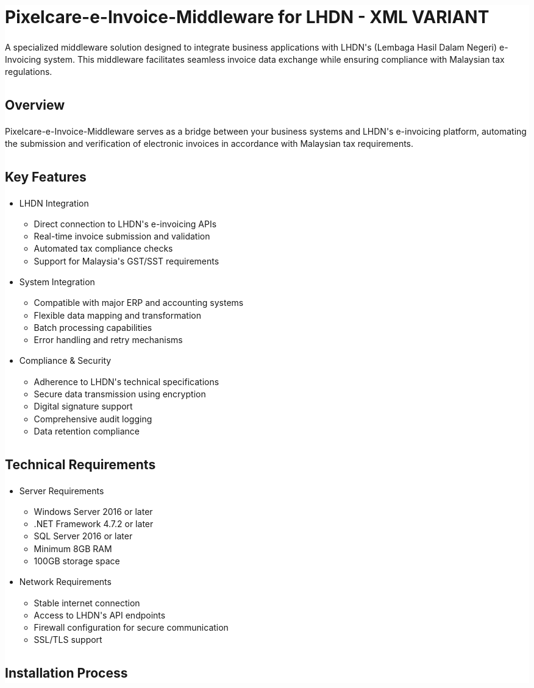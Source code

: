 # Pixelcare-e-Invoice-Middleware for LHDN - XML VARIANT


A specialized middleware solution designed to integrate business applications with LHDN's (Lembaga Hasil Dalam Negeri) e-Invoicing system. This middleware facilitates seamless invoice data exchange while ensuring compliance with Malaysian tax regulations.

## Overview

Pixelcare-e-Invoice-Middleware serves as a bridge between your business systems and LHDN's e-invoicing platform, automating the submission and verification of electronic invoices in accordance with Malaysian tax requirements.

## Key Features

- LHDN Integration
  - Direct connection to LHDN's e-invoicing APIs
  - Real-time invoice submission and validation
  - Automated tax compliance checks
  - Support for Malaysia's GST/SST requirements

- System Integration
  - Compatible with major ERP and accounting systems
  - Flexible data mapping and transformation
  - Batch processing capabilities
  - Error handling and retry mechanisms

- Compliance & Security
  - Adherence to LHDN's technical specifications
  - Secure data transmission using encryption
  - Digital signature support
  - Comprehensive audit logging
  - Data retention compliance

## Technical Requirements

- Server Requirements
  - Windows Server 2016 or later
  - .NET Framework 4.7.2 or later
  - SQL Server 2016 or later
  - Minimum 8GB RAM
  - 100GB storage space

- Network Requirements
  - Stable internet connection
  - Access to LHDN's API endpoints
  - Firewall configuration for secure communication
  - SSL/TLS support

## Installation Process
